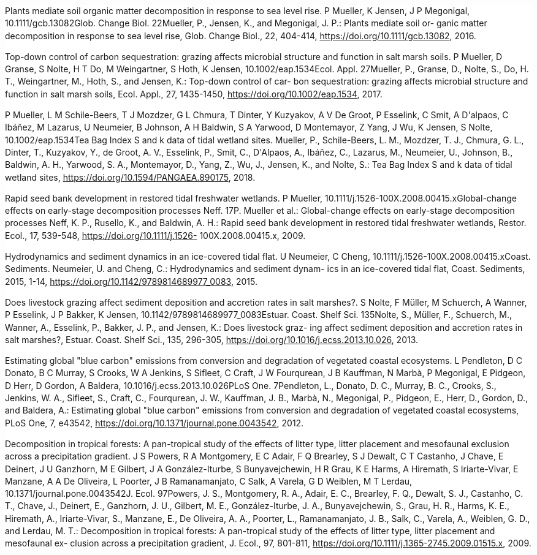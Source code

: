 Plants mediate soil organic matter decomposition in response to sea level rise. P Mueller, K Jensen, J P Megonigal, 10.1111/gcb.13082Glob. Change Biol. 22Mueller, P., Jensen, K., and Megonigal, J. P.: Plants mediate soil or- ganic matter decomposition in response to sea level rise, Glob. Change Biol., 22, 404-414, https://doi.org/10.1111/gcb.13082, 2016.

Top-down control of carbon sequestration: grazing affects microbial structure and function in salt marsh soils. P Mueller, D Granse, S Nolte, H T Do, M Weingartner, S Hoth, K Jensen, 10.1002/eap.1534Ecol. Appl. 27Mueller, P., Granse, D., Nolte, S., Do, H. T., Weingartner, M., Hoth, S., and Jensen, K.: Top-down control of car- bon sequestration: grazing affects microbial structure and function in salt marsh soils, Ecol. Appl., 27, 1435-1450, https://doi.org/10.1002/eap.1534, 2017.

P Mueller, L M Schile-Beers, T J Mozdzer, G L Chmura, T Dinter, Y Kuzyakov, A V De Groot, P Esselink, C Smit, A D&apos;alpaos, C Ibáñez, M Lazarus, U Neumeier, B Johnson, A H Baldwin, S A Yarwood, D Montemayor, Z Yang, J Wu, K Jensen, S Nolte, 10.1002/eap.1534Tea Bag Index S and k data of tidal wetland sites. Mueller, P., Schile-Beers, L. M., Mozdzer, T. J., Chmura, G. L., Dinter, T., Kuzyakov, Y., de Groot, A. V., Esselink, P., Smit, C., D'Alpaos, A., Ibáñez, C., Lazarus, M., Neumeier, U., Johnson, B., Baldwin, A. H., Yarwood, S. A., Montemayor, D., Yang, Z., Wu, J., Jensen, K., and Nolte, S.: Tea Bag Index S and k data of tidal wetland sites, https://doi.org/10.1594/PANGAEA.890175, 2018.

Rapid seed bank development in restored tidal freshwater wetlands. P Mueller, 10.1111/j.1526-100X.2008.00415.xGlobal-change effects on early-stage decomposition processes Neff. 17P. Mueller et al.: Global-change effects on early-stage decomposition processes Neff, K. P., Rusello, K., and Baldwin, A. H.: Rapid seed bank development in restored tidal freshwater wetlands, Restor. Ecol., 17, 539-548, https://doi.org/10.1111/j.1526- 100X.2008.00415.x, 2009.

Hydrodynamics and sediment dynamics in an ice-covered tidal flat. U Neumeier, C Cheng, 10.1111/j.1526-100X.2008.00415.xCoast. Sediments. Neumeier, U. and Cheng, C.: Hydrodynamics and sediment dynam- ics in an ice-covered tidal flat, Coast. Sediments, 2015, 1-14, https://doi.org/10.1142/9789814689977_0083, 2015.

Does livestock grazing affect sediment deposition and accretion rates in salt marshes?. S Nolte, F Müller, M Schuerch, A Wanner, P Esselink, J P Bakker, K Jensen, 10.1142/9789814689977_0083Estuar. Coast. Shelf Sci. 135Nolte, S., Müller, F., Schuerch, M., Wanner, A., Esselink, P., Bakker, J. P., and Jensen, K.: Does livestock graz- ing affect sediment deposition and accretion rates in salt marshes?, Estuar. Coast. Shelf Sci., 135, 296-305, https://doi.org/10.1016/j.ecss.2013.10.026, 2013.

Estimating global "blue carbon" emissions from conversion and degradation of vegetated coastal ecosystems. L Pendleton, D C Donato, B C Murray, S Crooks, W A Jenkins, S Sifleet, C Craft, J W Fourqurean, J B Kauffman, N Marbà, P Megonigal, E Pidgeon, D Herr, D Gordon, A Baldera, 10.1016/j.ecss.2013.10.026PLoS One. 7Pendleton, L., Donato, D. C., Murray, B. C., Crooks, S., Jenkins, W. A., Sifleet, S., Craft, C., Fourqurean, J. W., Kauffman, J. B., Marbà, N., Megonigal, P., Pidgeon, E., Herr, D., Gordon, D., and Baldera, A.: Estimating global "blue carbon" emissions from conversion and degradation of vegetated coastal ecosystems, PLoS One, 7, e43542, https://doi.org/10.1371/journal.pone.0043542, 2012.

Decomposition in tropical forests: A pan-tropical study of the effects of litter type, litter placement and mesofaunal exclusion across a precipitation gradient. J S Powers, R A Montgomery, E C Adair, F Q Brearley, S J Dewalt, C T Castanho, J Chave, E Deinert, J U Ganzhorn, M E Gilbert, J A González-Iturbe, S Bunyavejchewin, H R Grau, K E Harms, A Hiremath, S Iriarte-Vivar, E Manzane, A A De Oliveira, L Poorter, J B Ramanamanjato, C Salk, A Varela, G D Weiblen, M T Lerdau, 10.1371/journal.pone.0043542J. Ecol. 97Powers, J. S., Montgomery, R. A., Adair, E. C., Brearley, F. Q., Dewalt, S. J., Castanho, C. T., Chave, J., Deinert, E., Ganzhorn, J. U., Gilbert, M. E., González-Iturbe, J. A., Bunyavejchewin, S., Grau, H. R., Harms, K. E., Hiremath, A., Iriarte-Vivar, S., Manzane, E., De Oliveira, A. A., Poorter, L., Ramanamanjato, J. B., Salk, C., Varela, A., Weiblen, G. D., and Lerdau, M. T.: Decomposition in tropical forests: A pan-tropical study of the effects of litter type, litter placement and mesofaunal ex- clusion across a precipitation gradient, J. Ecol., 97, 801-811, https://doi.org/10.1111/j.1365-2745.2009.01515.x, 2009.
